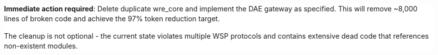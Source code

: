 **Immediate action required**: Delete duplicate wre_core and implement the DAE gateway as specified. This will remove ~8,000 lines of broken code and achieve the 97% token reduction target.

The cleanup is not optional - the current state violates multiple WSP protocols and contains extensive dead code that references non-existent modules.
